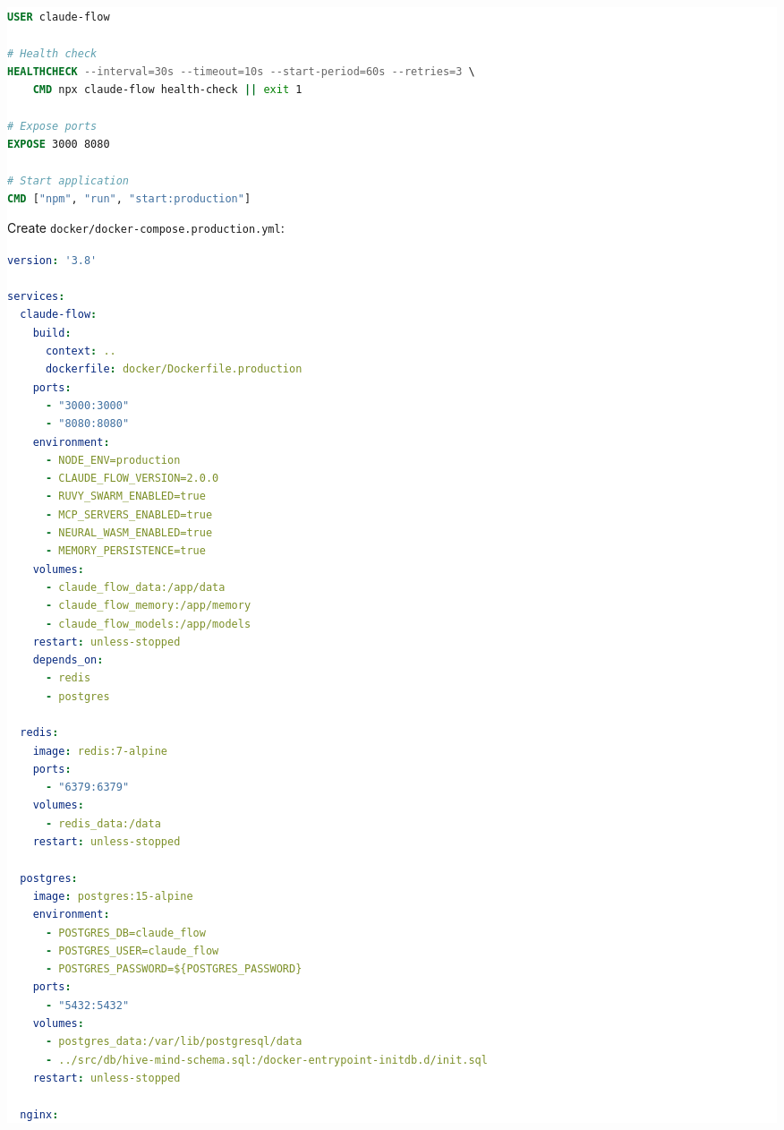 ```dockerfile
USER claude-flow

# Health check
HEALTHCHECK --interval=30s --timeout=10s --start-period=60s --retries=3 \
    CMD npx claude-flow health-check || exit 1

# Expose ports
EXPOSE 3000 8080

# Start application
CMD ["npm", "run", "start:production"]
```

Create `docker/docker-compose.production.yml`:

```yaml
version: '3.8'

services:
  claude-flow:
    build:
      context: ..
      dockerfile: docker/Dockerfile.production
    ports:
      - "3000:3000"
      - "8080:8080"
    environment:
      - NODE_ENV=production
      - CLAUDE_FLOW_VERSION=2.0.0
      - RUVY_SWARM_ENABLED=true
      - MCP_SERVERS_ENABLED=true
      - NEURAL_WASM_ENABLED=true
      - MEMORY_PERSISTENCE=true
    volumes:
      - claude_flow_data:/app/data
      - claude_flow_memory:/app/memory
      - claude_flow_models:/app/models
    restart: unless-stopped
    depends_on:
      - redis
      - postgres

  redis:
    image: redis:7-alpine
    ports:
      - "6379:6379"
    volumes:
      - redis_data:/data
    restart: unless-stopped

  postgres:
    image: postgres:15-alpine
    environment:
      - POSTGRES_DB=claude_flow
      - POSTGRES_USER=claude_flow
      - POSTGRES_PASSWORD=${POSTGRES_PASSWORD}
    ports:
      - "5432:5432"
    volumes:
      - postgres_data:/var/lib/postgresql/data
      - ../src/db/hive-mind-schema.sql:/docker-entrypoint-initdb.d/init.sql
    restart: unless-stopped

  nginx:
```